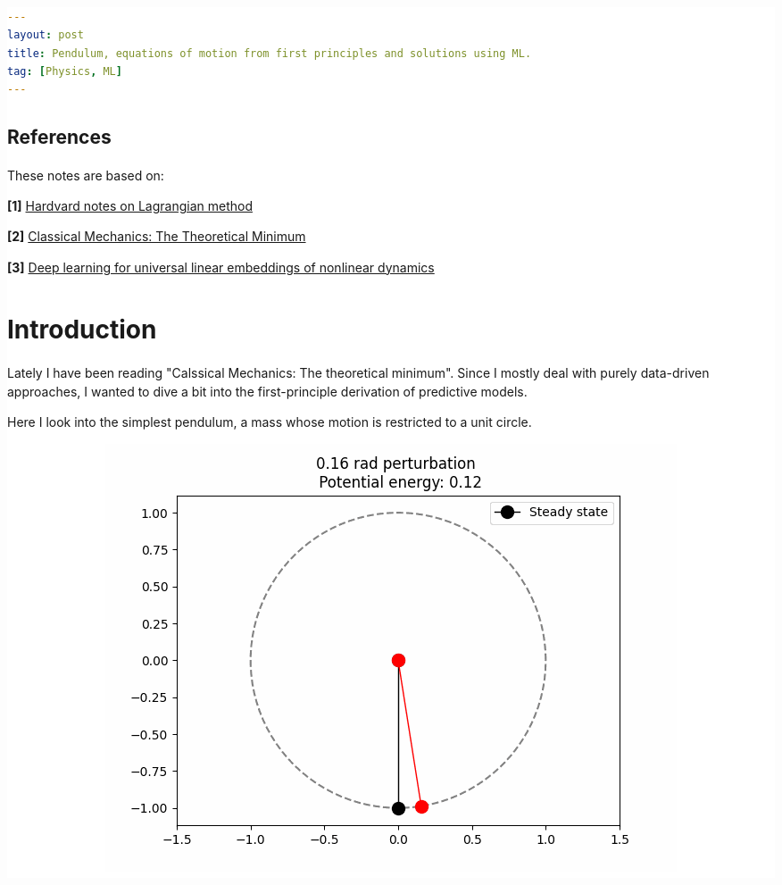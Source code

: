 ```yaml
---
layout: post
title: Pendulum, equations of motion from first principles and solutions using ML.
tag: [Physics, ML]
---
```

<link href="/css/syntax.css" rel="stylesheet" >
<script src="https://cdn.mathjax.org/mathjax/latest/MathJax.js?config=TeX-AMS-MML_HTMLorMML" type="text/javascript"></script>

## References

These notes are based on:

**[1]** [Hardvard notes on Lagrangian method](https://scholar.harvard.edu/files/david-morin/files/cmchap6.pdf)

**[2]** [Classical Mechanics: The Theoretical Minimum](https://theoreticalminimum.com/)

**[3]** [Deep learning for universal linear embeddings of nonlinear dynamics](https://www.nature.com/articles/s41467-018-07210-0)

# Introduction

Lately I have been reading "Calssical Mechanics: The theoretical minimum". Since I mostly deal with purely data-driven approaches, I wanted to dive a bit into the first-principle derivation of predictive models.

Here I look into the simplest pendulum, a mass whose motion is restricted to a unit circle.

<p align="center">
  <img src="/assets/images/Pendulum/pendulum1.gif" alt="Initial pendulum example"/>
</p>


[^1]: See the first reference for the proof.